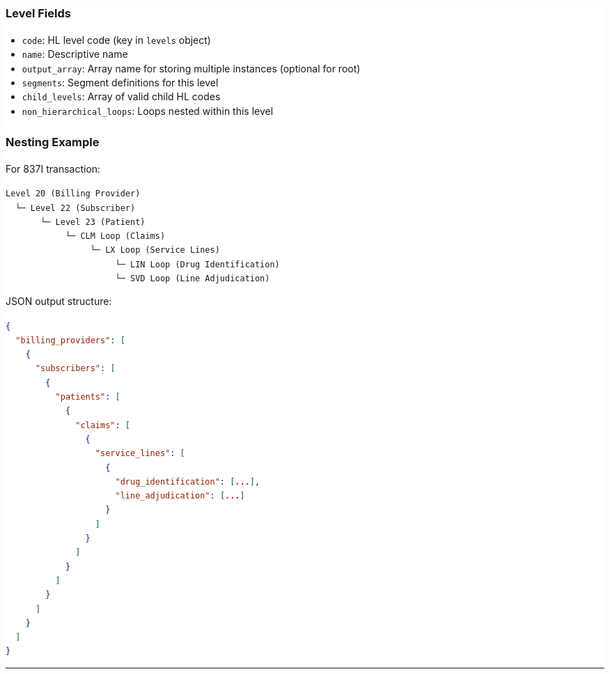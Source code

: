 ### Level Fields

- `code`: HL level code (key in `levels` object)
- `name`: Descriptive name
- `output_array`: Array name for storing multiple instances (optional for root)
- `segments`: Segment definitions for this level
- `child_levels`: Array of valid child HL codes
- `non_hierarchical_loops`: Loops nested within this level

### Nesting Example

For 837I transaction:

```
Level 20 (Billing Provider)
  └─ Level 22 (Subscriber)
       └─ Level 23 (Patient)
            └─ CLM Loop (Claims)
                 └─ LX Loop (Service Lines)
                      └─ LIN Loop (Drug Identification)
                      └─ SVD Loop (Line Adjudication)
```

JSON output structure:
```json
{
  "billing_providers": [
    {
      "subscribers": [
        {
          "patients": [
            {
              "claims": [
                {
                  "service_lines": [
                    {
                      "drug_identification": [...],
                      "line_adjudication": [...]
                    }
                  ]
                }
              ]
            }
          ]
        }
      ]
    }
  ]
}
```

---
